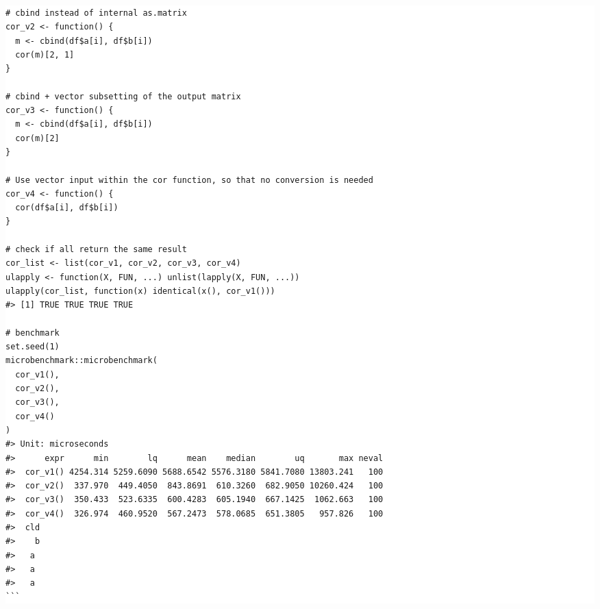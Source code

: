     # cbind instead of internal as.matrix
    cor_v2 <- function() {
      m <- cbind(df$a[i], df$b[i])
      cor(m)[2, 1]
    }
    
    # cbind + vector subsetting of the output matrix
    cor_v3 <- function() {
      m <- cbind(df$a[i], df$b[i])
      cor(m)[2]
    }
    
    # Use vector input within the cor function, so that no conversion is needed
    cor_v4 <- function() {
      cor(df$a[i], df$b[i])
    }
    
    # check if all return the same result
    cor_list <- list(cor_v1, cor_v2, cor_v3, cor_v4)
    ulapply <- function(X, FUN, ...) unlist(lapply(X, FUN, ...))
    ulapply(cor_list, function(x) identical(x(), cor_v1()))
    #> [1] TRUE TRUE TRUE TRUE
    
    # benchmark
    set.seed(1)
    microbenchmark::microbenchmark(
      cor_v1(),
      cor_v2(),
      cor_v3(),
      cor_v4()
    )
    #> Unit: microseconds
    #>      expr      min        lq      mean    median        uq       max neval
    #>  cor_v1() 4254.314 5259.6090 5688.6542 5576.3180 5841.7080 13803.241   100
    #>  cor_v2()  337.970  449.4050  843.8691  610.3260  682.9050 10260.424   100
    #>  cor_v3()  350.433  523.6335  600.4283  605.1940  667.1425  1062.663   100
    #>  cor_v4()  326.974  460.9520  567.2473  578.0685  651.3805   957.826   100
    #>  cld
    #>    b
    #>   a 
    #>   a 
    #>   a
    ```
    